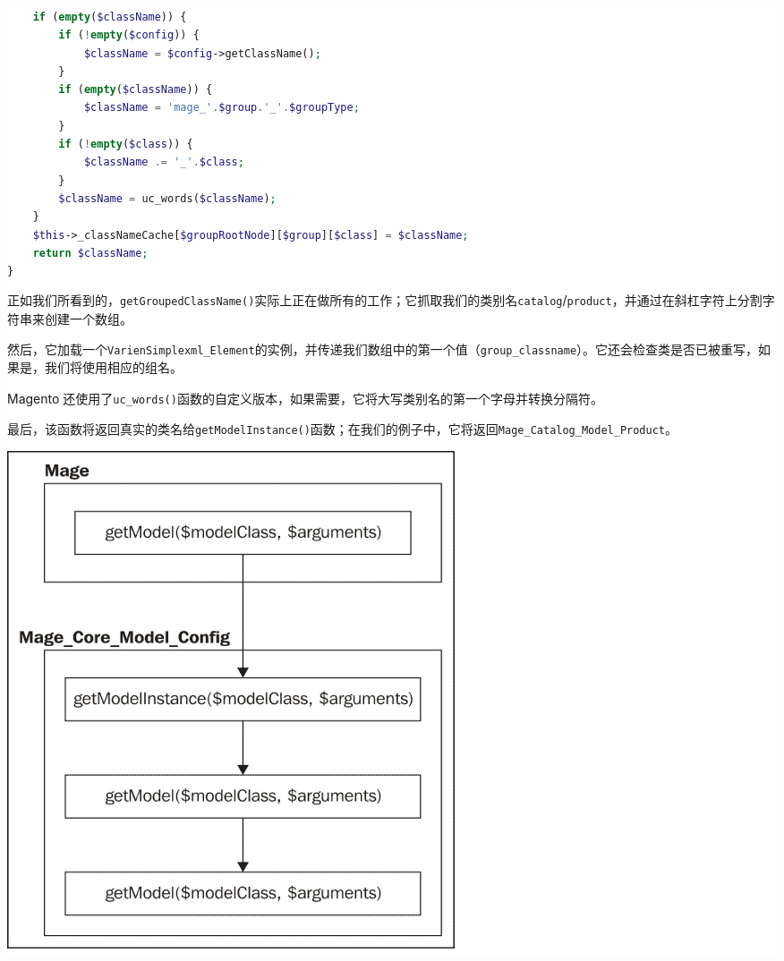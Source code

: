 ```php
    if (empty($className)) {
        if (!empty($config)) {
            $className = $config->getClassName();
        }
        if (empty($className)) {
            $className = 'mage_'.$group.'_'.$groupType;
        }
        if (!empty($class)) {
            $className .= '_'.$class;
        }
        $className = uc_words($className);
    }
    $this->_classNameCache[$groupRootNode][$group][$class] = $className;
    return $className;
}
```

正如我们所看到的，`getGroupedClassName()`实际上正在做所有的工作；它抓取我们的类别名`catalog`/`product`，并通过在斜杠字符上分割字符串来创建一个数组。

然后，它加载一个`VarienSimplexml_Element`的实例，并传递我们数组中的第一个值（`group_classname`）。它还会检查类是否已被重写，如果是，我们将使用相应的组名。

Magento 还使用了`uc_words()`函数的自定义版本，如果需要，它将大写类别名的第一个字母并转换分隔符。

最后，该函数将返回真实的类名给`getModelInstance()`函数；在我们的例子中，它将返回`Mage_Catalog_Model_Product`。

![工厂名称和函数](img/3060OS_02_04.jpg)
